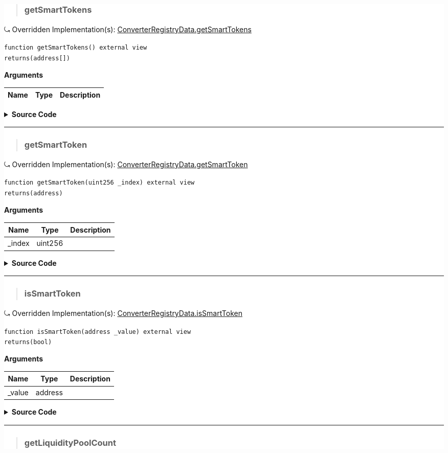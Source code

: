 > ### getSmartTokens

⤿ Overridden Implementation(s): [ConverterRegistryData.getSmartTokens](ConverterRegistryData.md#getsmarttokens)

```solidity
function getSmartTokens() external view
returns(address[])
```

**Arguments**

| Name        | Type           | Description  |
| ------------- |------------- | -----|

<details><summary><strong>Source Code</strong></summary></details>

---    

> ### getSmartToken

⤿ Overridden Implementation(s): [ConverterRegistryData.getSmartToken](ConverterRegistryData.md#getsmarttoken)

```solidity
function getSmartToken(uint256 _index) external view
returns(address)
```

**Arguments**

| Name        | Type           | Description  |
| ------------- |------------- | -----|
| _index | uint256 |  | 

<details><summary><strong>Source Code</strong></summary></details>

---    

> ### isSmartToken

⤿ Overridden Implementation(s): [ConverterRegistryData.isSmartToken](ConverterRegistryData.md#issmarttoken)

```solidity
function isSmartToken(address _value) external view
returns(bool)
```

**Arguments**

| Name        | Type           | Description  |
| ------------- |------------- | -----|
| _value | address |  | 

<details><summary><strong>Source Code</strong></summary></details>

---    

> ### getLiquidityPoolCount
